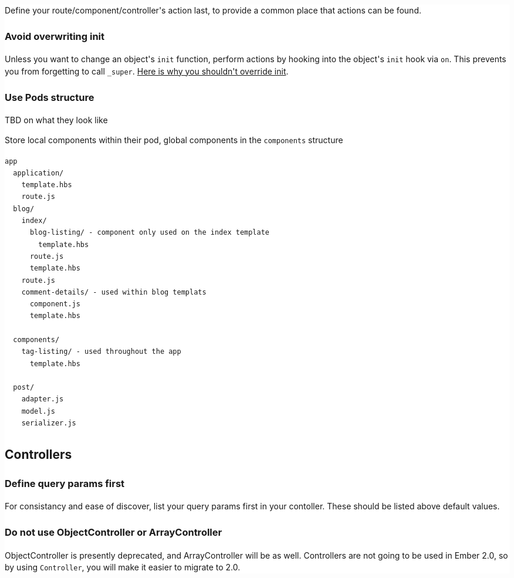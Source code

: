 Define your route/component/controller's action last, to provide a
common place that actions can be found.

### Avoid overwriting init

Unless you want to change an object's `init` function, perform actions
by hooking into the object's `init` hook via `on`. This prevents you
from forgetting to call `_super`. [Here is why you shouldn't override
init](http://reefpoints.dockyard.com/2014/04/28/dont-override-init.html).

### Use Pods structure

TBD on what they look like

Store local components within their pod, global components in the
`components` structure

```
app
  application/
    template.hbs
    route.js
  blog/
    index/
      blog-listing/ - component only used on the index template
        template.hbs
      route.js
      template.hbs
    route.js
    comment-details/ - used within blog templats
      component.js
      template.hbs

  components/
    tag-listing/ - used throughout the app
      template.hbs

  post/
    adapter.js
    model.js
    serializer.js
```

## Controllers

### Define query params first

For consistancy and ease of discover, list your query params first in
your contoller. These should be listed above default values.

### Do not use ObjectController or ArrayController

ObjectController is presently deprecated, and ArrayController will be as
well. Controllers are not going to be used in Ember 2.0, so by using
`Controller`, you will make it easier to migrate to 2.0.

